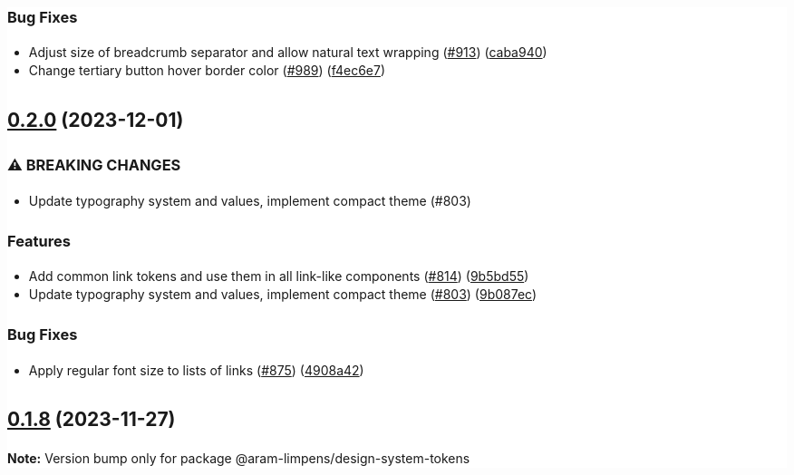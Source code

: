 ### Bug Fixes

* Adjust size of breadcrumb separator and allow natural text wrapping ([#913](https://github.com/Amsterdam/design-system/issues/913)) ([caba940](https://github.com/Amsterdam/design-system/commit/caba94024c5aedf9092a5afbbf625d921fd124b5))
* Change tertiary button hover border color ([#989](https://github.com/Amsterdam/design-system/issues/989)) ([f4ec6e7](https://github.com/Amsterdam/design-system/commit/f4ec6e7461420c7606441a35caacc9ee10d146eb))

## [0.2.0](https://github.com/Amsterdam/design-system/compare/@aram-limpens/design-system-tokens@0.1.8...@aram-limpens/design-system-tokens@0.2.0) (2023-12-01)

### ⚠ BREAKING CHANGES

* Update typography system and values, implement compact theme (#803)

### Features

* Add common link tokens and use them in all link-like components ([#814](https://github.com/Amsterdam/design-system/issues/814)) ([9b5bd55](https://github.com/Amsterdam/design-system/commit/9b5bd55d0b118f246b828e023b75be1e84f98af4))
* Update typography system and values, implement compact theme ([#803](https://github.com/Amsterdam/design-system/issues/803)) ([9b087ec](https://github.com/Amsterdam/design-system/commit/9b087ec5c6e75dfafadcdcde710747ef63951917))

### Bug Fixes

* Apply regular font size to lists of links ([#875](https://github.com/Amsterdam/design-system/issues/875)) ([4908a42](https://github.com/Amsterdam/design-system/commit/4908a42c6e78deaf8ce42aaf0e91dc5e156b0779))

## [0.1.8](https://github.com/Amsterdam/design-system/compare/@aram-limpens/design-system-tokens@0.1.7...@aram-limpens/design-system-tokens@0.1.8) (2023-11-27)

**Note:** Version bump only for package @aram-limpens/design-system-tokens
